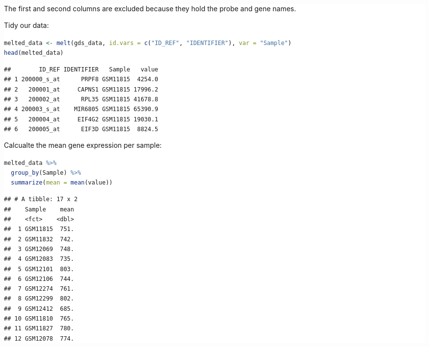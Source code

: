 The first and second columns are excluded because they hold the probe
and gene names.

Tidy our
data:

``` r
melted_data <- melt(gds_data, id.vars = c("ID_REF", "IDENTIFIER"), var = "Sample")
head(melted_data)
```

    ##        ID_REF IDENTIFIER   Sample   value
    ## 1 200000_s_at      PRPF8 GSM11815  4254.0
    ## 2   200001_at     CAPNS1 GSM11815 17996.2
    ## 3   200002_at      RPL35 GSM11815 41678.8
    ## 4 200003_s_at    MIR6805 GSM11815 65390.9
    ## 5   200004_at     EIF4G2 GSM11815 19030.1
    ## 6   200005_at      EIF3D GSM11815  8824.5

Calcualte the mean gene expression per sample:

``` r
melted_data %>%
  group_by(Sample) %>%
  summarize(mean = mean(value))
```

    ## # A tibble: 17 x 2
    ##    Sample    mean
    ##    <fct>    <dbl>
    ##  1 GSM11815  751.
    ##  2 GSM11832  742.
    ##  3 GSM12069  748.
    ##  4 GSM12083  735.
    ##  5 GSM12101  803.
    ##  6 GSM12106  744.
    ##  7 GSM12274  761.
    ##  8 GSM12299  802.
    ##  9 GSM12412  685.
    ## 10 GSM11810  765.
    ## 11 GSM11827  780.
    ## 12 GSM12078  774.